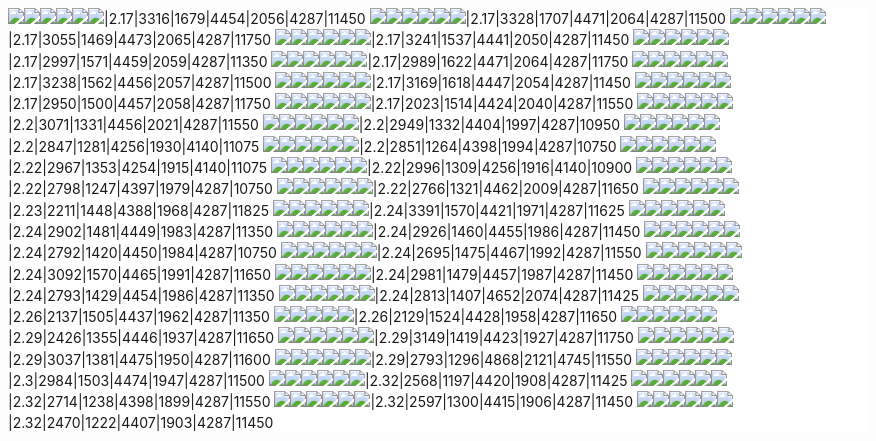 ![](/item/3153.png)![](/item/6691.png)![](/item/3036.png)![](/item/1001.png)![](/item/1055.png)![](/item/1038.png)|2.17|3316|1679|4454|2056|4287|11450
![](/item/3153.png)![](/item/3036.png)![](/item/3142.png)![](/item/1055.png)![](/item/1038.png)![](/item/1036.png)|2.17|3328|1707|4471|2064|4287|11500
![](/item/3153.png)![](/item/6676.png)![](/item/6675.png)![](/item/1001.png)![](/item/1055.png)![](/item/1038.png)|2.17|3055|1469|4473|2065|4287|11750
![](/item/3153.png)![](/item/6691.png)![](/item/6676.png)![](/item/1001.png)![](/item/1055.png)![](/item/1038.png)|2.17|3241|1537|4441|2050|4287|11450
![](/item/3153.png)![](/item/6676.png)![](/item/3033.png)![](/item/1001.png)![](/item/1055.png)![](/item/1038.png)|2.17|2997|1571|4459|2059|4287|11350
![](/item/3153.png)![](/item/3036.png)![](/item/3031.png)![](/item/1001.png)![](/item/1055.png)![](/item/1038.png)|2.17|2989|1622|4471|2064|4287|11750
![](/item/3153.png)![](/item/6676.png)![](/item/3142.png)![](/item/1055.png)![](/item/1038.png)![](/item/1036.png)|2.17|3238|1562|4456|2057|4287|11500
![](/item/3153.png)![](/item/6691.png)![](/item/3033.png)![](/item/1001.png)![](/item/1055.png)![](/item/1038.png)|2.17|3169|1618|4447|2054|4287|11450
![](/item/3153.png)![](/item/6676.png)![](/item/3031.png)![](/item/1001.png)![](/item/1055.png)![](/item/1038.png)|2.17|2950|1500|4457|2058|4287|11750
![](/item/6672.png)![](/item/3153.png)![](/item/3091.png)![](/item/1001.png)![](/item/1055.png)![](/item/1038.png)|2.17|2023|1514|4424|2040|4287|11550
![](/item/6672.png)![](/item/6691.png)![](/item/3074.png)![](/item/1001.png)![](/item/1055.png)![](/item/1038.png)|2.2|3071|1331|4456|2021|4287|11550
![](/item/6672.png)![](/item/6691.png)![](/item/6694.png)![](/item/1001.png)![](/item/1053.png)![](/item/1055.png)|2.2|2949|1332|4404|1997|4287|10950
![](/item/6672.png)![](/item/6691.png)![](/item/3508.png)![](/item/1001.png)![](/item/1053.png)![](/item/1037.png)|2.2|2847|1281|4256|1930|4140|11075
![](/item/6672.png)![](/item/6696.png)![](/item/6691.png)![](/item/1001.png)![](/item/1053.png)![](/item/1055.png)|2.2|2851|1264|4398|1994|4287|10750
![](/item/6672.png)![](/item/3004.png)![](/item/6691.png)![](/item/1001.png)![](/item/1053.png)![](/item/1037.png)|2.22|2967|1353|4254|1915|4140|11075
![](/item/6672.png)![](/item/3179.png)![](/item/6691.png)![](/item/1001.png)![](/item/1053.png)![](/item/1038.png)|2.22|2996|1309|4256|1916|4140|10900
![](/item/6672.png)![](/item/6693.png)![](/item/6691.png)![](/item/1001.png)![](/item/1053.png)![](/item/1055.png)|2.22|2798|1247|4397|1979|4287|10750
![](/item/6672.png)![](/item/3074.png)![](/item/6694.png)![](/item/1001.png)![](/item/1055.png)![](/item/1038.png)|2.22|2766|1321|4462|2009|4287|11650
![](/item/6672.png)![](/item/3091.png)![](/item/6671.png)![](/item/1053.png)![](/item/1055.png)![](/item/1037.png)|2.23|2211|1448|4388|1968|4287|11825
![](/item/6676.png)![](/item/3036.png)![](/item/6671.png)![](/item/1053.png)![](/item/1055.png)![](/item/1037.png)|2.24|3391|1570|4421|1971|4287|11625
![](/item/3153.png)![](/item/6691.png)![](/item/3004.png)![](/item/1001.png)![](/item/1055.png)![](/item/1038.png)|2.24|2902|1481|4449|1983|4287|11350
![](/item/3153.png)![](/item/6691.png)![](/item/6693.png)![](/item/1001.png)![](/item/1055.png)![](/item/1038.png)|2.24|2926|1460|4455|1986|4287|11450
![](/item/3153.png)![](/item/6691.png)![](/item/3179.png)![](/item/1001.png)![](/item/1055.png)![](/item/1038.png)|2.24|2792|1420|4450|1984|4287|10750
![](/item/3153.png)![](/item/6694.png)![](/item/6696.png)![](/item/1001.png)![](/item/1055.png)![](/item/1038.png)|2.24|2695|1475|4467|1992|4287|11550
![](/item/3153.png)![](/item/6691.png)![](/item/6694.png)![](/item/1001.png)![](/item/1055.png)![](/item/1038.png)|2.24|3092|1570|4465|1991|4287|11650
![](/item/3153.png)![](/item/6691.png)![](/item/6696.png)![](/item/1001.png)![](/item/1055.png)![](/item/1038.png)|2.24|2981|1479|4457|1987|4287|11450
![](/item/3153.png)![](/item/6691.png)![](/item/3508.png)![](/item/1001.png)![](/item/1055.png)![](/item/1038.png)|2.24|2793|1429|4454|1986|4287|11350
![](/item/3153.png)![](/item/6691.png)![](/item/3074.png)![](/item/1001.png)![](/item/1055.png)![](/item/1037.png)|2.24|2813|1407|4652|2074|4287|11425
![](/item/6672.png)![](/item/3153.png)![](/item/3087.png)![](/item/1001.png)![](/item/1055.png)![](/item/1038.png)|2.26|2137|1505|4437|1962|4287|11350
![](/item/3153.png)![](/item/3091.png)![](/item/6671.png)![](/item/1055.png)![](/item/1038.png)|2.26|2129|1524|4428|1958|4287|11650
![](/item/3153.png)![](/item/6691.png)![](/item/3115.png)![](/item/1001.png)![](/item/1055.png)![](/item/1038.png)|2.29|2426|1355|4446|1937|4287|11650
![](/item/6672.png)![](/item/6696.png)![](/item/3142.png)![](/item/1053.png)![](/item/1055.png)![](/item/1038.png)|2.29|3149|1419|4423|1927|4287|11750
![](/item/6672.png)![](/item/3142.png)![](/item/3074.png)![](/item/1055.png)![](/item/1038.png)![](/item/1036.png)|2.29|3037|1381|4475|1950|4287|11600
![](/item/6672.png)![](/item/3142.png)![](/item/6609.png)![](/item/1053.png)![](/item/1055.png)![](/item/1038.png)|2.29|2793|1296|4868|2121|4745|11550
![](/item/3153.png)![](/item/3142.png)![](/item/6696.png)![](/item/1055.png)![](/item/1038.png)![](/item/1036.png)|2.3|2984|1503|4474|1947|4287|11500
![](/item/6672.png)![](/item/3046.png)![](/item/6675.png)![](/item/1053.png)![](/item/1055.png)![](/item/1037.png)|2.32|2568|1197|4420|1908|4287|11425
![](/item/6672.png)![](/item/3046.png)![](/item/6691.png)![](/item/1053.png)![](/item/1055.png)![](/item/1038.png)|2.32|2714|1238|4398|1899|4287|11550
![](/item/6672.png)![](/item/3046.png)![](/item/3036.png)![](/item/1053.png)![](/item/1055.png)![](/item/1038.png)|2.32|2597|1300|4415|1906|4287|11450
![](/item/6672.png)![](/item/3046.png)![](/item/6676.png)![](/item/1053.png)![](/item/1055.png)![](/item/1038.png)|2.32|2470|1222|4407|1903|4287|11450
